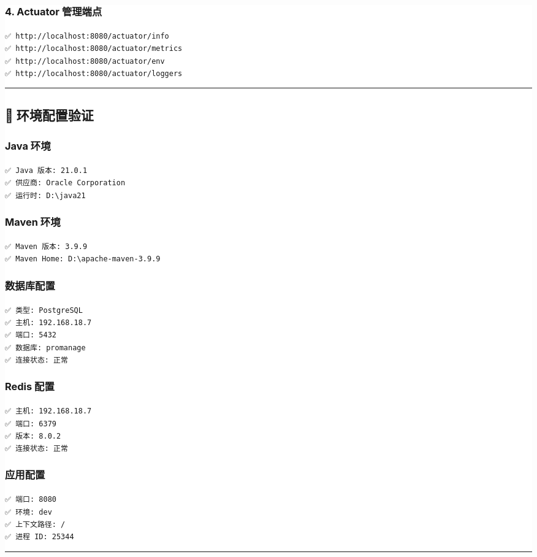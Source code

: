 ### 4. Actuator 管理端点
```
✅ http://localhost:8080/actuator/info
✅ http://localhost:8080/actuator/metrics
✅ http://localhost:8080/actuator/env
✅ http://localhost:8080/actuator/loggers
```

---

## 🔧 环境配置验证

### Java 环境
```
✅ Java 版本: 21.0.1
✅ 供应商: Oracle Corporation
✅ 运行时: D:\java21
```

### Maven 环境
```
✅ Maven 版本: 3.9.9
✅ Maven Home: D:\apache-maven-3.9.9
```

### 数据库配置
```
✅ 类型: PostgreSQL
✅ 主机: 192.168.18.7
✅ 端口: 5432
✅ 数据库: promanage
✅ 连接状态: 正常
```

### Redis 配置
```
✅ 主机: 192.168.18.7
✅ 端口: 6379
✅ 版本: 8.0.2
✅ 连接状态: 正常
```

### 应用配置
```
✅ 端口: 8080
✅ 环境: dev
✅ 上下文路径: /
✅ 进程 ID: 25344
```

---
